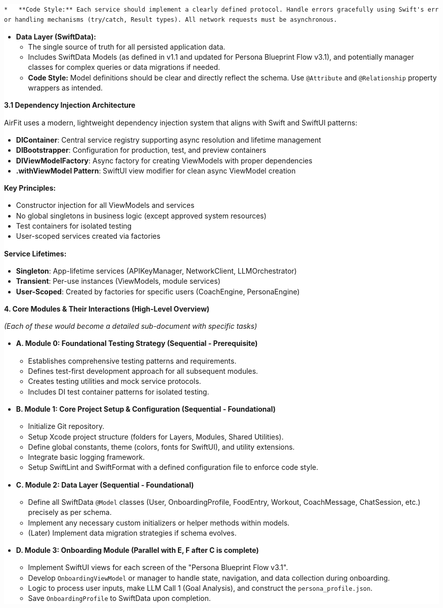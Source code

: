     *   **Code Style:** Each service should implement a clearly defined protocol. Handle errors gracefully using Swift's error handling mechanisms (try/catch, Result types). All network requests must be asynchronous.
*   **Data Layer (SwiftData):**
    *   The single source of truth for all persisted application data.
    *   Includes SwiftData Models (as defined in v1.1 and updated for Persona Blueprint Flow v3.1), and potentially manager classes for complex queries or data migrations if needed.
    *   **Code Style:** Model definitions should be clear and directly reflect the schema. Use `@Attribute` and `@Relationship` property wrappers as intended.

**3.1 Dependency Injection Architecture**

AirFit uses a modern, lightweight dependency injection system that aligns with Swift and SwiftUI patterns:

*   **DIContainer**: Central service registry supporting async resolution and lifetime management
*   **DIBootstrapper**: Configuration for production, test, and preview containers
*   **DIViewModelFactory**: Async factory for creating ViewModels with proper dependencies
*   **.withViewModel Pattern**: SwiftUI view modifier for clean async ViewModel creation

**Key Principles:**
*   Constructor injection for all ViewModels and services
*   No global singletons in business logic (except approved system resources)
*   Test containers for isolated testing
*   User-scoped services created via factories

**Service Lifetimes:**
*   **Singleton**: App-lifetime services (APIKeyManager, NetworkClient, LLMOrchestrator)
*   **Transient**: Per-use instances (ViewModels, module services)
*   **User-Scoped**: Created by factories for specific users (CoachEngine, PersonaEngine)

**4. Core Modules & Their Interactions (High-Level Overview)**

*(Each of these would become a detailed sub-document with specific tasks)*

*   **A. Module 0: Foundational Testing Strategy (Sequential - Prerequisite)**
    *   Establishes comprehensive testing patterns and requirements.
    *   Defines test-first development approach for all subsequent modules.
    *   Creates testing utilities and mock service protocols.
    *   Includes DI test container patterns for isolated testing.

*   **B. Module 1: Core Project Setup & Configuration (Sequential - Foundational)**
    *   Initialize Git repository.
    *   Setup Xcode project structure (folders for Layers, Modules, Shared Utilities).
    *   Define global constants, theme (colors, fonts for SwiftUI), and utility extensions.
    *   Integrate basic logging framework.
    *   Setup SwiftLint and SwiftFormat with a defined configuration file to enforce code style.

*   **C. Module 2: Data Layer (Sequential - Foundational)**
    *   Define all SwiftData `@Model` classes (User, OnboardingProfile, FoodEntry, Workout, CoachMessage, ChatSession, etc.) precisely as per schema.
    *   Implement any necessary custom initializers or helper methods within models.
    *   (Later) Implement data migration strategies if schema evolves.

*   **D. Module 3: Onboarding Module (Parallel with E, F after C is complete)**
    *   Implement SwiftUI views for each screen of the "Persona Blueprint Flow v3.1".
    *   Develop `OnboardingViewModel` or manager to handle state, navigation, and data collection during onboarding.
    *   Logic to process user inputs, make LLM Call 1 (Goal Analysis), and construct the `persona_profile.json`.
    *   Save `OnboardingProfile` to SwiftData upon completion.

